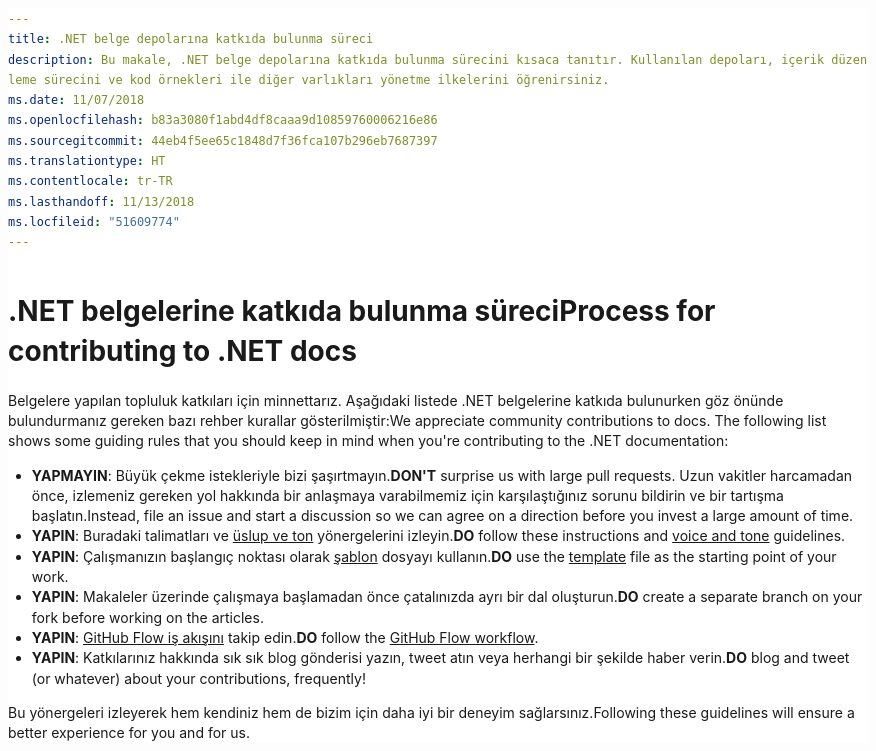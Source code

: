 ```yaml
---
title: .NET belge depolarına katkıda bulunma süreci
description: Bu makale, .NET belge depolarına katkıda bulunma sürecini kısaca tanıtır. Kullanılan depoları, içerik düzenleme sürecini ve kod örnekleri ile diğer varlıkları yönetme ilkelerini öğrenirsiniz.
ms.date: 11/07/2018
ms.openlocfilehash: b83a3080f1abd4df8caaa9d10859760006216e86
ms.sourcegitcommit: 44eb4f5ee65c1848d7f36fca107b296eb7687397
ms.translationtype: HT
ms.contentlocale: tr-TR
ms.lasthandoff: 11/13/2018
ms.locfileid: "51609774"
---
```

# <a name="process-for-contributing-to-net-docs"></a><span data-ttu-id="a6c1e-104">.NET belgelerine katkıda bulunma süreci</span><span class="sxs-lookup"><span data-stu-id="a6c1e-104">Process for contributing to .NET docs</span></span>

<span data-ttu-id="a6c1e-105">Belgelere yapılan topluluk katkıları için minnettarız. Aşağıdaki listede .NET belgelerine katkıda bulunurken göz önünde bulundurmanız gereken bazı rehber kurallar gösterilmiştir:</span><span class="sxs-lookup"><span data-stu-id="a6c1e-105">We appreciate community contributions to docs. The following list shows some guiding rules that you should keep in mind when you're contributing to the .NET documentation:</span></span>

- <span data-ttu-id="a6c1e-106">**YAPMAYIN**: Büyük çekme istekleriyle bizi şaşırtmayın.</span><span class="sxs-lookup"><span data-stu-id="a6c1e-106">**DON'T** surprise us with large pull requests.</span></span> <span data-ttu-id="a6c1e-107">Uzun vakitler harcamadan önce, izlemeniz gereken yol hakkında bir anlaşmaya varabilmemiz için karşılaştığınız sorunu bildirin ve bir tartışma başlatın.</span><span class="sxs-lookup"><span data-stu-id="a6c1e-107">Instead, file an issue and start a discussion so we can agree on a direction before you invest a large amount of time.</span></span>
- <span data-ttu-id="a6c1e-108">**YAPIN**: Buradaki talimatları ve [üslup ve ton](dotnet-voice-tone.md) yönergelerini izleyin.</span><span class="sxs-lookup"><span data-stu-id="a6c1e-108">**DO** follow these instructions and [voice and tone](dotnet-voice-tone.md) guidelines.</span></span>
- <span data-ttu-id="a6c1e-109">**YAPIN**: Çalışmanızın başlangıç noktası olarak [şablon](dotnet-style-guide.md) dosyayı kullanın.</span><span class="sxs-lookup"><span data-stu-id="a6c1e-109">**DO** use the [template](dotnet-style-guide.md) file as the starting point of your work.</span></span>
- <span data-ttu-id="a6c1e-110">**YAPIN**: Makaleler üzerinde çalışmaya başlamadan önce çatalınızda ayrı bir dal oluşturun.</span><span class="sxs-lookup"><span data-stu-id="a6c1e-110">**DO** create a separate branch on your fork before working on the articles.</span></span>
- <span data-ttu-id="a6c1e-111">**YAPIN**: [GitHub Flow iş akışını](https://guides.github.com/introduction/flow/) takip edin.</span><span class="sxs-lookup"><span data-stu-id="a6c1e-111">**DO** follow the [GitHub Flow workflow](https://guides.github.com/introduction/flow/).</span></span>
- <span data-ttu-id="a6c1e-112">**YAPIN**: Katkılarınız hakkında sık sık blog gönderisi yazın, tweet atın veya herhangi bir şekilde haber verin.</span><span class="sxs-lookup"><span data-stu-id="a6c1e-112">**DO** blog and tweet (or whatever) about your contributions, frequently!</span></span>

<span data-ttu-id="a6c1e-113">Bu yönergeleri izleyerek hem kendiniz hem de bizim için daha iyi bir deneyim sağlarsınız.</span><span class="sxs-lookup"><span data-stu-id="a6c1e-113">Following these guidelines will ensure a better experience for you and for us.</span></span>
